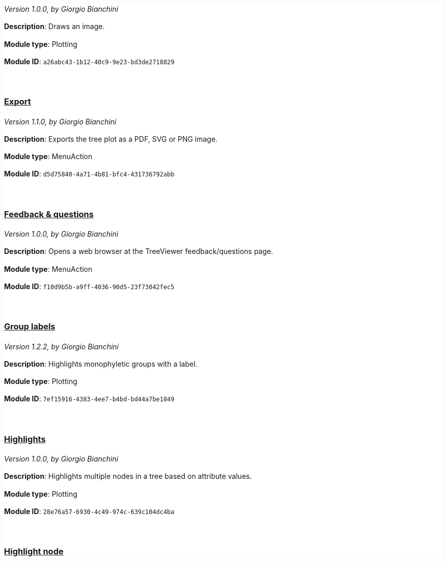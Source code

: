 _Version 1.0.0, by Giorgio Bianchini_

**Description**: Draws an image.

**Module type**: Plotting

**Module ID**: `a26abc43-1b12-40c9-9e23-bd3de2718829`

<br />

### [Export](d5d75840-4a71-4b81-bfc4-431736792abb)

_Version 1.1.0, by Giorgio Bianchini_

**Description**: Exports the tree plot as a PDF, SVG or PNG image.

**Module type**: MenuAction

**Module ID**: `d5d75840-4a71-4b81-bfc4-431736792abb`

<br />

### [Feedback & questions](f10d9b5b-a9ff-4036-90d5-23f73042fec5)

_Version 1.0.0, by Giorgio Bianchini_

**Description**: Opens a web browser at the TreeViewer feedback/questions page.

**Module type**: MenuAction

**Module ID**: `f10d9b5b-a9ff-4036-90d5-23f73042fec5`

<br />

### [Group labels](7ef15916-4383-4ee7-b4bd-bd44a7be1849)

_Version 1.2.2, by Giorgio Bianchini_

**Description**: Highlights monophyletic groups with a label.

**Module type**: Plotting

**Module ID**: `7ef15916-4383-4ee7-b4bd-bd44a7be1849`

<br />

### [Highlights](28e76a57-6930-4c49-974c-639c104dc4ba)

_Version 1.0.0, by Giorgio Bianchini_

**Description**: Highlights multiple nodes in a tree based on attribute values.

**Module type**: Plotting

**Module ID**: `28e76a57-6930-4c49-974c-639c104dc4ba`

<br />

### [Highlight node](64769664-d163-4fce-b7ba-18fd9445fcfb)
